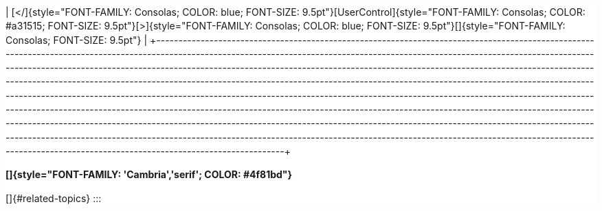 | [\</]{style="FONT-FAMILY: Consolas; COLOR: blue; FONT-SIZE: 9.5pt"}[UserControl]{style="FONT-FAMILY: Consolas; COLOR: #a31515; FONT-SIZE: 9.5pt"}[\>]{style="FONT-FAMILY: Consolas; COLOR: blue; FONT-SIZE: 9.5pt"}[]{style="FONT-FAMILY: Consolas; FONT-SIZE: 9.5pt"}                                                                                                                                                                                                                                                                                                                                                                                                                                                                                                                                                                                                                                                                                                                                                                                                                                                              |
+-------------------------------------------------------------------------------------------------------------------------------------------------------------------------------------------------------------------------------------------------------------------------------------------------------------------------------------------------------------------------------------------------------------------------------------------------------------------------------------------------------------------------------------------------------------------------------------------------------------------------------------------------------------------------------------------------------------------------------------------------------------------------------------------------------------------------------------------------------------------------------------------------------------------------------------------------------------------------------------------------------------------------------------------------------------------------------------------------------------------------------------+

**[]{style="FONT-FAMILY: 'Cambria','serif'; COLOR: #4f81bd"}** 

[]{#related-topics}
:::
